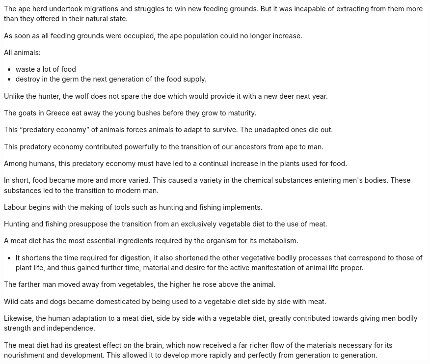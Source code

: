 




The ape herd undertook migrations and struggles to win new feeding grounds. But it was incapable of extracting from them more than they offered in their natural state.



As soon as all feeding grounds were occupied, the ape population could no longer increase. 
 


All animals:
- waste a lot of food
- destroy in the germ the next generation of the food supply.

Unlike the hunter, the wolf does not spare the doe which would provide it with a new deer next year.

The goats in Greece eat away the young bushes before they grow to maturity.


This “predatory economy” of animals forces animals to adapt to survive. The unadapted ones die out.  

 

This predatory economy contributed powerfully to the transition of our ancestors from ape to man.



Among humans, this predatory economy must have led to a continual increase in the plants used for food.

 

In short, food became more and more varied. This caused a variety in the chemical substances entering men's bodies. These substances led to the transition to modern man.



Labour begins with the making of tools such as hunting and fishing implements.





Hunting and fishing presuppose the transition from an exclusively vegetable diet to the use of meat.



A meat diet has the most essential ingredients required by the organism for its metabolism.
- It shortens the time required for digestion, it also shortened the other vegetative bodily processes that correspond to those of plant life, and thus gained further time, material and desire for the active manifestation of animal life proper. 

The farther man moved away from vegetables, the higher he rose above the animal.

Wild cats and dogs became domesticated by being used to a vegetable diet side by side with meat.

Likewise, the human adaptation to a meat diet, side by side with a vegetable diet, greatly contributed towards giving men bodily strength and independence. 

The meat diet had its greatest effect on the brain, which now received a far richer flow of the materials necessary for its nourishment and development. This allowed it to develop more rapidly and perfectly from generation to generation. 
